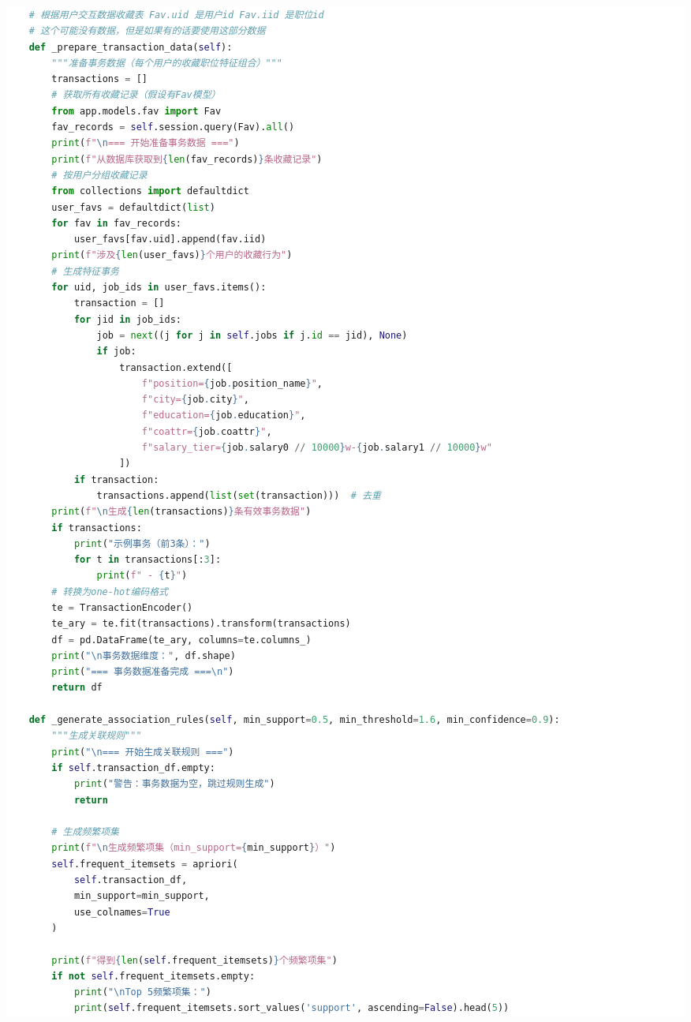 ```python
    # 根据用户交互数据收藏表 Fav.uid 是用户id Fav.iid 是职位id
    # 这个可能没有数据，但是如果有的话要使用这部分数据
    def _prepare_transaction_data(self):
        """准备事务数据（每个用户的收藏职位特征组合）"""
        transactions = []
        # 获取所有收藏记录（假设有Fav模型）
        from app.models.fav import Fav
        fav_records = self.session.query(Fav).all()
        print(f"\n=== 开始准备事务数据 ===")
        print(f"从数据库获取到{len(fav_records)}条收藏记录")
        # 按用户分组收藏记录
        from collections import defaultdict
        user_favs = defaultdict(list)
        for fav in fav_records:
            user_favs[fav.uid].append(fav.iid)
        print(f"涉及{len(user_favs)}个用户的收藏行为")
        # 生成特征事务
        for uid, job_ids in user_favs.items():
            transaction = []
            for jid in job_ids:
                job = next((j for j in self.jobs if j.id == jid), None)
                if job:
                    transaction.extend([
                        f"position={job.position_name}",
                        f"city={job.city}",
                        f"education={job.education}",
                        f"coattr={job.coattr}",
                        f"salary_tier={job.salary0 // 10000}w-{job.salary1 // 10000}w"
                    ])
            if transaction:
                transactions.append(list(set(transaction)))  # 去重
        print(f"\n生成{len(transactions)}条有效事务数据")
        if transactions:
            print("示例事务（前3条）：")
            for t in transactions[:3]:
                print(f" - {t}")
        # 转换为one-hot编码格式
        te = TransactionEncoder()
        te_ary = te.fit(transactions).transform(transactions)
        df = pd.DataFrame(te_ary, columns=te.columns_)
        print("\n事务数据维度：", df.shape)
        print("=== 事务数据准备完成 ===\n")
        return df

    def _generate_association_rules(self, min_support=0.5, min_threshold=1.6, min_confidence=0.9):
        """生成关联规则"""
        print("\n=== 开始生成关联规则 ===")
        if self.transaction_df.empty:
            print("警告：事务数据为空，跳过规则生成")
            return

        # 生成频繁项集
        print(f"\n生成频繁项集（min_support={min_support}）")
        self.frequent_itemsets = apriori(
            self.transaction_df,
            min_support=min_support,
            use_colnames=True
        )

        print(f"得到{len(self.frequent_itemsets)}个频繁项集")
        if not self.frequent_itemsets.empty:
            print("\nTop 5频繁项集：")
            print(self.frequent_itemsets.sort_values('support', ascending=False).head(5))
```